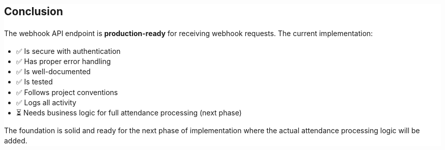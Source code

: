 
## Conclusion

The webhook API endpoint is **production-ready** for receiving webhook requests. The current implementation:
- ✅ Is secure with authentication
- ✅ Has proper error handling
- ✅ Is well-documented
- ✅ Is tested
- ✅ Follows project conventions
- ✅ Logs all activity
- ⏳ Needs business logic for full attendance processing (next phase)

The foundation is solid and ready for the next phase of implementation where the actual attendance processing logic will be added.

